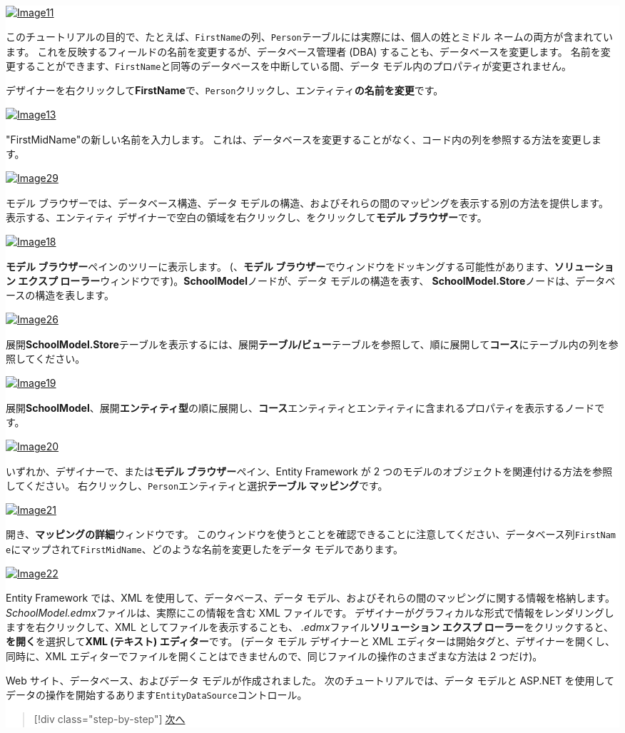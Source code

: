 [![Image11](the-entity-framework-and-aspnet-getting-started-part-1/_static/image44.png)](the-entity-framework-and-aspnet-getting-started-part-1/_static/image43.png)

このチュートリアルの目的で、たとえば、`FirstName`の列、`Person`テーブルには実際には、個人の姓とミドル ネームの両方が含まれています。 これを反映するフィールドの名前を変更するが、データベース管理者 (DBA) することも、データベースを変更します。 名前を変更することができます、`FirstName`と同等のデータベースを中断している間、データ モデル内のプロパティが変更されません。

デザイナーを右クリックして**FirstName**で、`Person`クリックし、エンティティ**の名前を変更**です。

[![Image13](the-entity-framework-and-aspnet-getting-started-part-1/_static/image46.png)](the-entity-framework-and-aspnet-getting-started-part-1/_static/image45.png)

"FirstMidName"の新しい名前を入力します。 これは、データベースを変更することがなく、コード内の列を参照する方法を変更します。

[![Image29](the-entity-framework-and-aspnet-getting-started-part-1/_static/image48.png)](the-entity-framework-and-aspnet-getting-started-part-1/_static/image47.png)

モデル ブラウザーでは、データベース構造、データ モデルの構造、およびそれらの間のマッピングを表示する別の方法を提供します。 表示する、エンティティ デザイナーで空白の領域を右クリックし、をクリックして**モデル ブラウザー**です。

[![Image18](the-entity-framework-and-aspnet-getting-started-part-1/_static/image50.png)](the-entity-framework-and-aspnet-getting-started-part-1/_static/image49.png)

**モデル ブラウザー**ペインのツリーに表示します。 (、**モデル ブラウザー**でウィンドウをドッキングする可能性があります、**ソリューション エクスプ ローラー**ウィンドウです)。**SchoolModel**ノードが、データ モデルの構造を表す、 **SchoolModel.Store**ノードは、データベースの構造を表します。

[![Image26](the-entity-framework-and-aspnet-getting-started-part-1/_static/image52.png)](the-entity-framework-and-aspnet-getting-started-part-1/_static/image51.png)

展開**SchoolModel.Store**テーブルを表示するには、展開**テーブル/ビュー**テーブルを参照して、順に展開して**コース**にテーブル内の列を参照してください。

[![Image19](the-entity-framework-and-aspnet-getting-started-part-1/_static/image54.png)](the-entity-framework-and-aspnet-getting-started-part-1/_static/image53.png)

展開**SchoolModel**、展開**エンティティ型**の順に展開し、**コース**エンティティとエンティティに含まれるプロパティを表示するノードです。

[![Image20](the-entity-framework-and-aspnet-getting-started-part-1/_static/image56.png)](the-entity-framework-and-aspnet-getting-started-part-1/_static/image55.png)

いずれか、デザイナーで、または**モデル ブラウザー**ペイン、Entity Framework が 2 つのモデルのオブジェクトを関連付ける方法を参照してください。 右クリックし、`Person`エンティティと選択**テーブル マッピング**です。

[![Image21](the-entity-framework-and-aspnet-getting-started-part-1/_static/image58.png)](the-entity-framework-and-aspnet-getting-started-part-1/_static/image57.png)

開き、**マッピングの詳細**ウィンドウです。 このウィンドウを使うとことを確認できることに注意してください、データベース列`FirstName`にマップされて`FirstMidName`、どのような名前を変更したをデータ モデルであります。

[![Image22](the-entity-framework-and-aspnet-getting-started-part-1/_static/image60.png)](the-entity-framework-and-aspnet-getting-started-part-1/_static/image59.png)

Entity Framework では、XML を使用して、データベース、データ モデル、およびそれらの間のマッピングに関する情報を格納します。 *SchoolModel.edmx*ファイルは、実際にこの情報を含む XML ファイルです。 デザイナーがグラフィカルな形式で情報をレンダリングしますを右クリックして、XML としてファイルを表示することも、 *.edmx*ファイル**ソリューション エクスプ ローラー**をクリックすると、 **を開く**を選択して**XML (テキスト) エディター**です。 (データ モデル デザイナーと XML エディターは開始タグと、デザイナーを開くし、同時に、XML エディターでファイルを開くことはできませんので、同じファイルの操作のさまざまな方法は 2 つだけ)。

Web サイト、データベース、およびデータ モデルが作成されました。 次のチュートリアルでは、データ モデルと ASP.NET を使用してデータの操作を開始するあります`EntityDataSource`コントロール。

>[!div class="step-by-step"]
[次へ](the-entity-framework-and-aspnet-getting-started-part-2.md)
